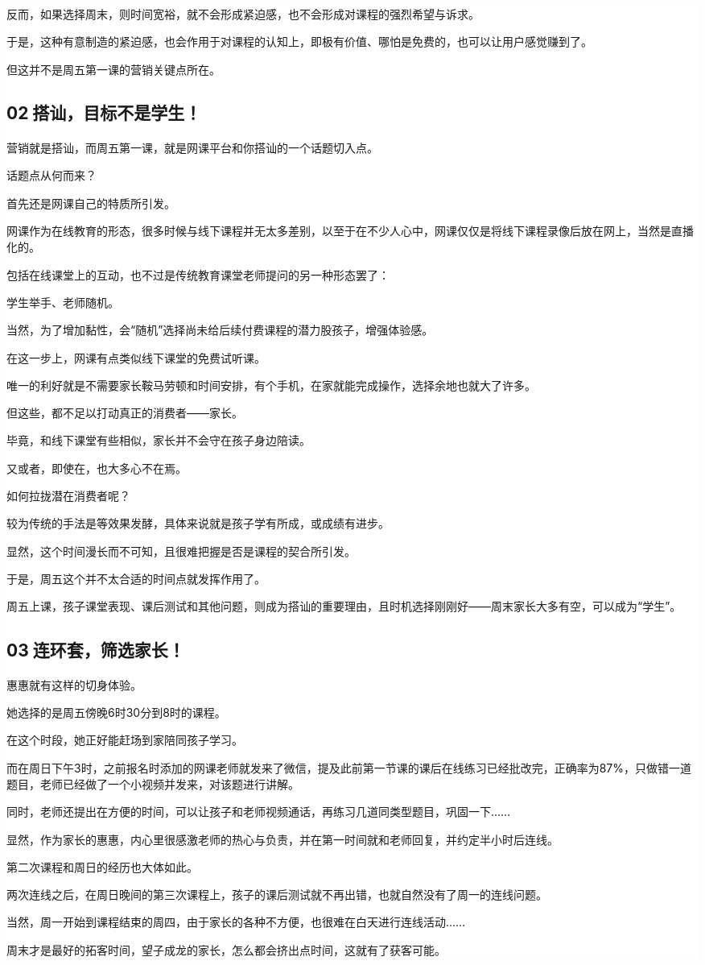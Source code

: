 反而，如果选择周末，则时间宽裕，就不会形成紧迫感，也不会形成对课程的强烈希望与诉求。

于是，这种有意制造的紧迫感，也会作用于对课程的认知上，即极有价值、哪怕是免费的，也可以让用户感觉赚到了。

但这并不是周五第一课的营销关键点所在。

## 02 搭讪，目标不是学生！

营销就是搭讪，而周五第一课，就是网课平台和你搭讪的一个话题切入点。

话题点从何而来？

首先还是网课自己的特质所引发。

网课作为在线教育的形态，很多时候与线下课程并无太多差别，以至于在不少人心中，网课仅仅是将线下课程录像后放在网上，当然是直播化的。

包括在线课堂上的互动，也不过是传统教育课堂老师提问的另一种形态罢了：

学生举手、老师随机。

当然，为了增加黏性，会“随机”选择尚未给后续付费课程的潜力股孩子，增强体验感。

在这一步上，网课有点类似线下课堂的免费试听课。

唯一的利好就是不需要家长鞍马劳顿和时间安排，有个手机，在家就能完成操作，选择余地也就大了许多。

但这些，都不足以打动真正的消费者——家长。

毕竟，和线下课堂有些相似，家长并不会守在孩子身边陪读。

又或者，即使在，也大多心不在焉。

如何拉拢潜在消费者呢？

较为传统的手法是等效果发酵，具体来说就是孩子学有所成，或成绩有进步。

显然，这个时间漫长而不可知，且很难把握是否是课程的契合所引发。

于是，周五这个并不太合适的时间点就发挥作用了。

周五上课，孩子课堂表现、课后测试和其他问题，则成为搭讪的重要理由，且时机选择刚刚好——周末家长大多有空，可以成为“学生”。

## 03 连环套，筛选家长！

惠惠就有这样的切身体验。

她选择的是周五傍晚6时30分到8时的课程。

在这个时段，她正好能赶场到家陪同孩子学习。

而在周日下午3时，之前报名时添加的网课老师就发来了微信，提及此前第一节课的课后在线练习已经批改完，正确率为87%，只做错一道题目，老师已经做了一个小视频并发来，对该题进行讲解。

同时，老师还提出在方便的时间，可以让孩子和老师视频通话，再练习几道同类型题目，巩固一下……

显然，作为家长的惠惠，内心里很感激老师的热心与负责，并在第一时间就和老师回复，并约定半小时后连线。

第二次课程和周日的经历也大体如此。

两次连线之后，在周日晚间的第三次课程上，孩子的课后测试就不再出错，也就自然没有了周一的连线问题。

当然，周一开始到课程结束的周四，由于家长的各种不方便，也很难在白天进行连线活动……

周末才是最好的拓客时间，望子成龙的家长，怎么都会挤出点时间，这就有了获客可能。
